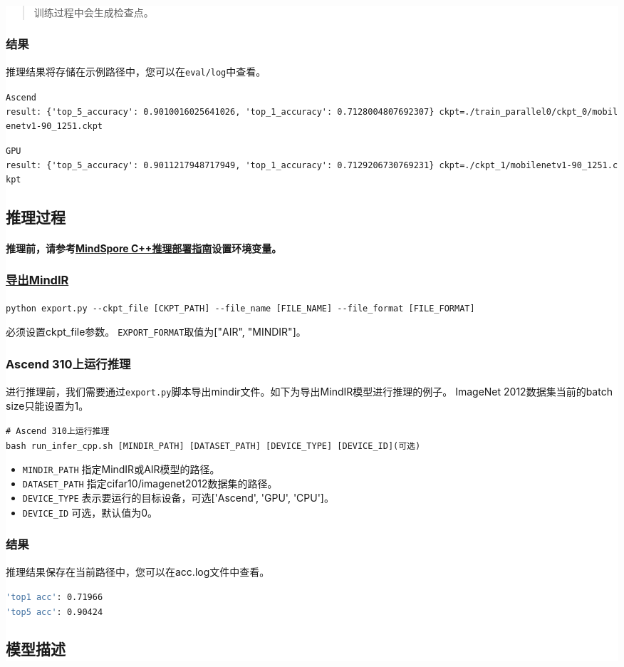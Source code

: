 > 训练过程中会生成检查点。

### 结果

推理结果将存储在示例路径中，您可以在`eval/log`中查看。

```shell
Ascend
result: {'top_5_accuracy': 0.9010016025641026, 'top_1_accuracy': 0.7128004807692307} ckpt=./train_parallel0/ckpt_0/mobilenetv1-90_1251.ckpt
```

```shell
GPU
result: {'top_5_accuracy': 0.9011217948717949, 'top_1_accuracy': 0.7129206730769231} ckpt=./ckpt_1/mobilenetv1-90_1251.ckpt
```

## 推理过程

**推理前，请参考[MindSpore C++推理部署指南](https://gitee.com/mindspore/models/blob/master/utils/cpp_infer/README_CN.md)设置环境变量。**

### [导出MindIR](#目录)

```shell
python export.py --ckpt_file [CKPT_PATH] --file_name [FILE_NAME] --file_format [FILE_FORMAT]
```

必须设置ckpt_file参数。
`EXPORT_FORMAT`取值为["AIR", "MINDIR"]。

### Ascend 310上运行推理

进行推理前，我们需要通过`export.py`脚本导出mindir文件。如下为导出MindIR模型进行推理的例子。
ImageNet 2012数据集当前的batch size只能设置为1。

```shell
# Ascend 310上运行推理
bash run_infer_cpp.sh [MINDIR_PATH] [DATASET_PATH] [DEVICE_TYPE] [DEVICE_ID](可选)
```

- `MINDIR_PATH` 指定MindIR或AIR模型的路径。
- `DATASET_PATH` 指定cifar10/imagenet2012数据集的路径。
- `DEVICE_TYPE` 表示要运行的目标设备，可选['Ascend', 'GPU', 'CPU']。
- `DEVICE_ID` 可选，默认值为0。

### 结果

推理结果保存在当前路径中，您可以在acc.log文件中查看。

```bash
'top1 acc': 0.71966
'top5 acc': 0.90424
```

## 模型描述
